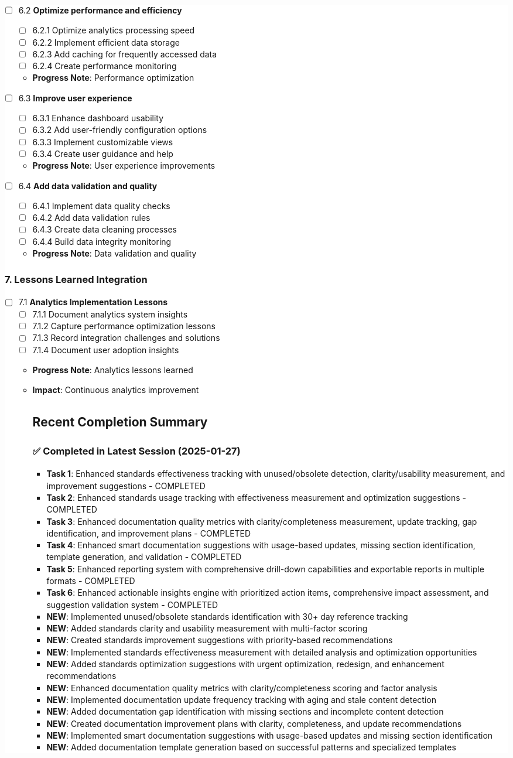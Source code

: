 - [ ] 6.2 **Optimize performance and efficiency**
  - [ ] 6.2.1 Optimize analytics processing speed
  - [ ] 6.2.2 Implement efficient data storage
  - [ ] 6.2.3 Add caching for frequently accessed data
  - [ ] 6.2.4 Create performance monitoring
  - **Progress Note**: Performance optimization

- [ ] 6.3 **Improve user experience**
  - [ ] 6.3.1 Enhance dashboard usability
  - [ ] 6.3.2 Add user-friendly configuration options
  - [ ] 6.3.3 Implement customizable views
  - [ ] 6.3.4 Create user guidance and help
  - **Progress Note**: User experience improvements

- [ ] 6.4 **Add data validation and quality**
  - [ ] 6.4.1 Implement data quality checks
  - [ ] 6.4.2 Add data validation rules
  - [ ] 6.4.3 Create data cleaning processes
  - [ ] 6.4.4 Build data integrity monitoring
  - **Progress Note**: Data validation and quality

### 7. **Lessons Learned Integration**
- [ ] 7.1 **Analytics Implementation Lessons**
  - [ ] 7.1.1 Document analytics system insights
  - [ ] 7.1.2 Capture performance optimization lessons
  - [ ] 7.1.3 Record integration challenges and solutions
  - [ ] 7.1.4 Document user adoption insights
  - **Progress Note**: Analytics lessons learned
  - **Impact**: Continuous analytics improvement

       ## Recent Completion Summary
       ### ✅ Completed in Latest Session (2025-01-27)
       - **Task 1**: Enhanced standards effectiveness tracking with unused/obsolete detection, clarity/usability measurement, and improvement suggestions - COMPLETED
       - **Task 2**: Enhanced standards usage tracking with effectiveness measurement and optimization suggestions - COMPLETED
       - **Task 3**: Enhanced documentation quality metrics with clarity/completeness measurement, update tracking, gap identification, and improvement plans - COMPLETED
       - **Task 4**: Enhanced smart documentation suggestions with usage-based updates, missing section identification, template generation, and validation - COMPLETED
       - **Task 5**: Enhanced reporting system with comprehensive drill-down capabilities and exportable reports in multiple formats - COMPLETED
       - **Task 6**: Enhanced actionable insights engine with prioritized action items, comprehensive impact assessment, and suggestion validation system - COMPLETED
       - **NEW**: Implemented unused/obsolete standards identification with 30+ day reference tracking
       - **NEW**: Added standards clarity and usability measurement with multi-factor scoring
       - **NEW**: Created standards improvement suggestions with priority-based recommendations
       - **NEW**: Implemented standards effectiveness measurement with detailed analysis and optimization opportunities
       - **NEW**: Added standards optimization suggestions with urgent optimization, redesign, and enhancement recommendations
       - **NEW**: Enhanced documentation quality metrics with clarity/completeness scoring and factor analysis
       - **NEW**: Implemented documentation update frequency tracking with aging and stale content detection
       - **NEW**: Added documentation gap identification with missing sections and incomplete content detection
       - **NEW**: Created documentation improvement plans with clarity, completeness, and update recommendations
       - **NEW**: Implemented smart documentation suggestions with usage-based updates and missing section identification
       - **NEW**: Added documentation template generation based on successful patterns and specialized templates